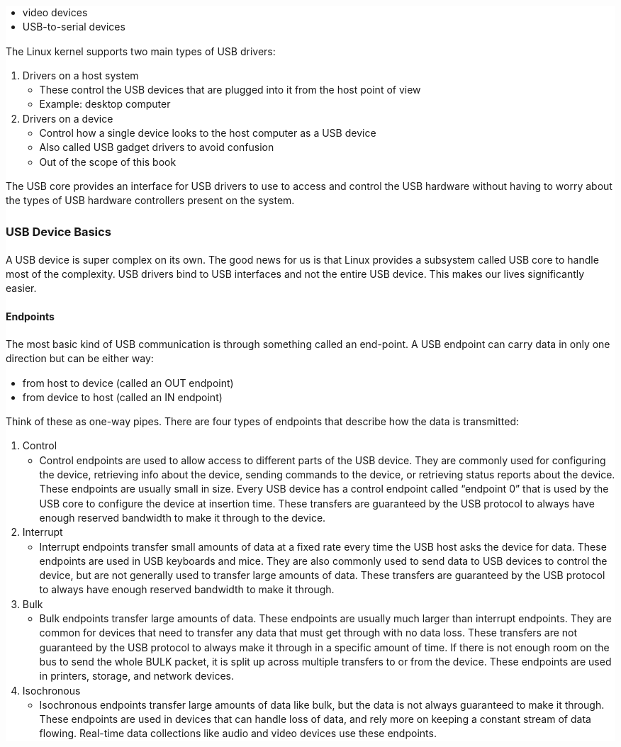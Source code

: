 - video devices
- USB-to-serial devices

The Linux kernel supports two main types of USB drivers:

1. Drivers on a host system
    - These control the USB devices that are plugged into it from the host point of view
    - Example: desktop computer
2. Drivers on a device
    - Control how a single device looks to the host computer as a USB device
    - Also called USB gadget drivers to avoid confusion
    - Out of the scope of this book

The USB core provides an interface for USB drivers to use to access and control the USB hardware without having to worry about the types of USB hardware controllers present on the system. 

### USB Device Basics

A USB device is super complex on its own. The good news for us is that Linux provides a subsystem called USB core to handle most of the complexity. USB drivers bind to USB interfaces and not the entire USB device. This makes our lives significantly easier.

#### Endpoints

The most basic kind of USB communication is through something called an end-point. A USB endpoint can carry data in only one direction but can be either way:

- from host to device (called an OUT endpoint)
- from device to host (called an IN endpoint) 

Think of these as one-way pipes. There are four types of endpoints that describe how the data is transmitted:

1. Control
    - Control endpoints are used to allow access to different parts of the USB device. They are commonly used for configuring the device, retrieving info about the device, sending commands to the device, or retrieving status reports about the device. These endpoints are usually small in size. Every USB device has a control endpoint called “endpoint 0” that is used by the USB core to configure the device at insertion time. These transfers are guaranteed by the USB protocol to always have enough reserved bandwidth to make it through to the device.
2. Interrupt
    - Interrupt endpoints transfer small amounts of data at a fixed rate every time the USB host asks the device for data. These endpoints are used in USB keyboards and mice. They are also commonly used to send data to USB devices to control the device, but are not generally used to transfer large amounts of data. These transfers are guaranteed by the USB protocol to always have enough reserved bandwidth to make it through.
3. Bulk
    - Bulk endpoints transfer large amounts of data. These endpoints are usually much larger than interrupt endpoints. They are common for devices that need to transfer any data that must get through with no data loss. These transfers are not guaranteed by the USB protocol to always make it through in a specific amount of time. If there is not enough room on the bus to send the whole BULK packet, it is split up across multiple transfers to or from the device. These endpoints are used in printers, storage, and network devices.
4. Isochronous
    - Isochronous endpoints transfer large amounts of data like bulk, but the data is not always guaranteed to make it through. These endpoints are used in devices that can handle loss of data, and rely more on keeping a constant stream of data flowing. Real-time data collections like audio and video devices use these endpoints.
